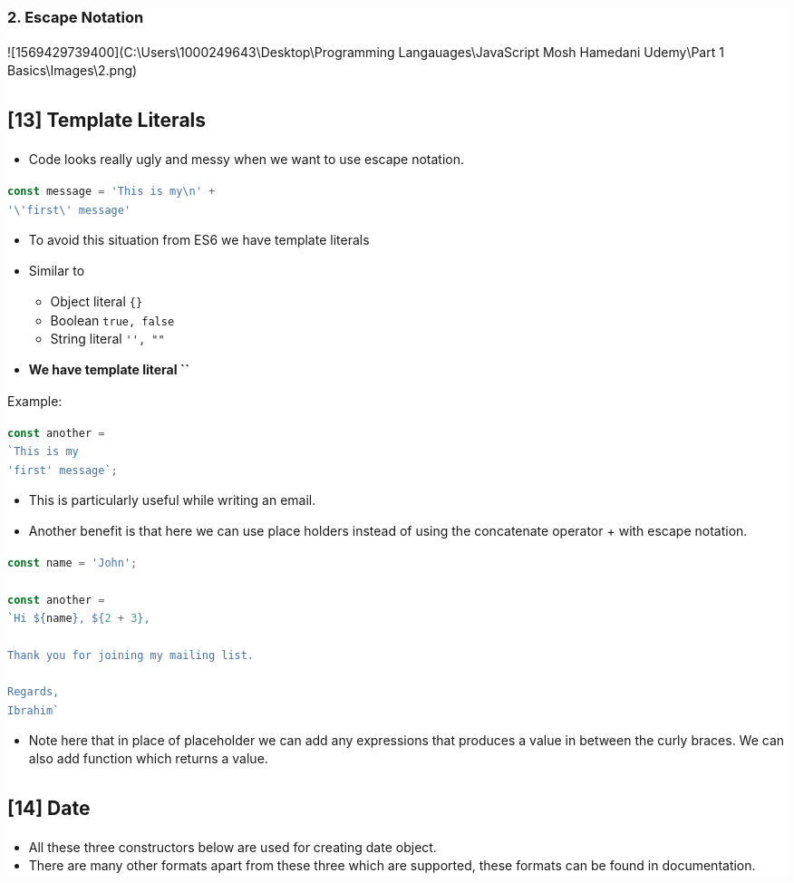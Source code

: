 ### 2. Escape Notation

![1569429739400](C:\Users\1000249643\Desktop\Programming Langauages\JavaScript Mosh Hamedani Udemy\Part 1 Basics\Images\2.png)

## [13] Template Literals

* Code looks really ugly and messy when we want to use escape notation.

```javascript
const message = 'This is my\n' + 
'\'first\' message'
```

* To avoid this situation from ES6 we have template literals

* Similar to 
  * Object literal `{}`
  * Boolean `true, false`
  * String literal `'', ""`

* **We have template literal ``**

Example:

```javascript
const another = 
`This is my
'first' message`;
```



* This is particularly useful while writing an email.

* Another benefit is that here we can use place holders instead of using the concatenate operator + with escape notation.

```javascript
const name = 'John';

const another =      
`Hi ${name}, ${2 + 3},

Thank you for joining my mailing list.

Regards,
Ibrahim`
```

* Note here that in place of placeholder we can add any expressions that produces a value in between the curly braces. We can also add function which returns a value.

## [14] Date

* All these three constructors below are used for creating date object.
* There are many other formats apart from these three which are supported, these formats can be found in documentation.

